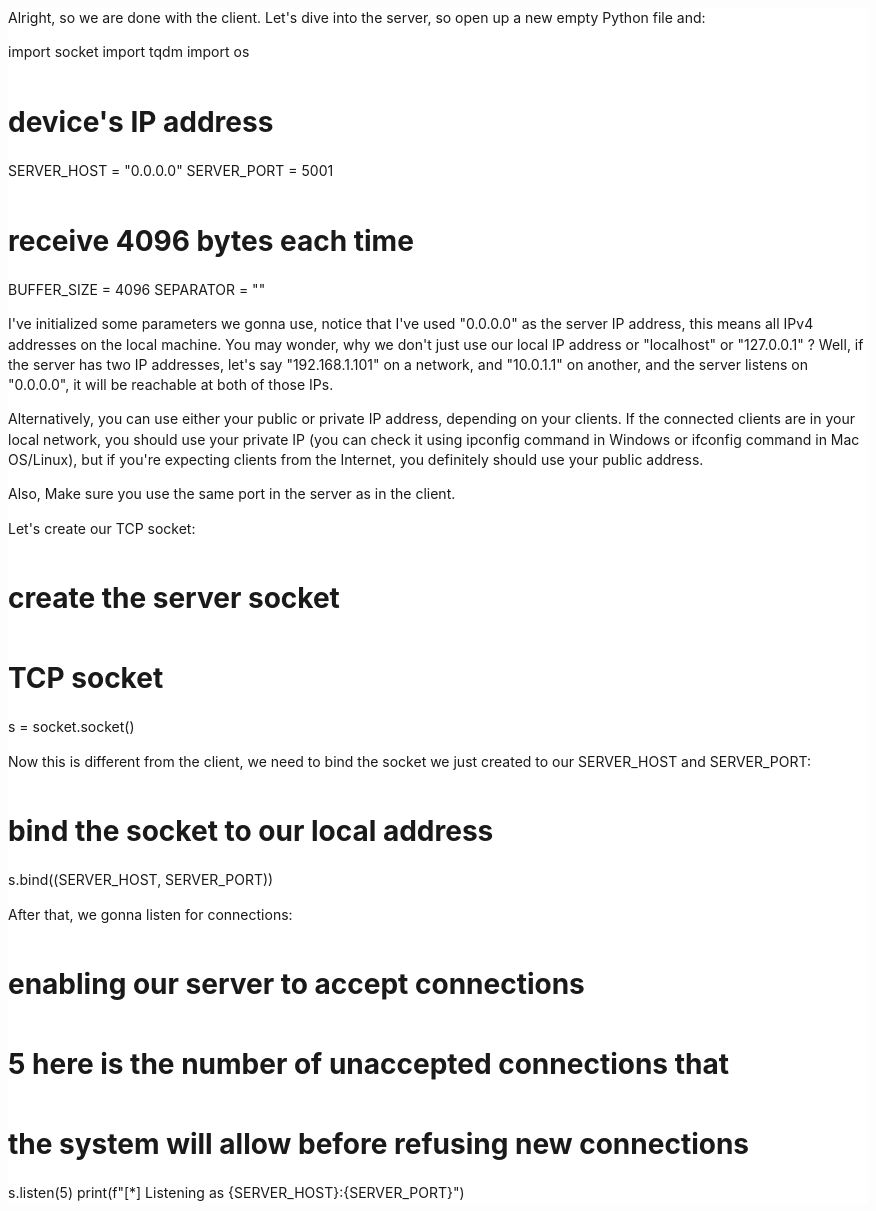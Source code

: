 Alright, so we are done with the client. Let's dive into the server, so open up a new empty Python file and:

import socket
import tqdm
import os
# device's IP address
SERVER_HOST = "0.0.0.0"
SERVER_PORT = 5001
# receive 4096 bytes each time
BUFFER_SIZE = 4096
SEPARATOR = "<SEPARATOR>"

I've initialized some parameters we gonna use, notice that I've used "0.0.0.0" as the server IP address, this means all IPv4 addresses on the local machine. You may wonder, why we don't just use our local IP address or "localhost" or "127.0.0.1" ? Well, if the server has two IP addresses, let's say "192.168.1.101" on a network, and "10.0.1.1" on another, and the server listens on "0.0.0.0", it will be reachable at both of those IPs.

Alternatively, you can use either your public or private IP address, depending on your clients. If the connected clients are in your local network, you should use your private IP (you can check it using ipconfig command in Windows or ifconfig command in Mac OS/Linux), but if you're expecting clients from the Internet, you definitely should use your public address.

Also, Make sure you use the same port in the server as in the client.

Let's create our TCP socket:

# create the server socket
# TCP socket
s = socket.socket()

Now this is different from the client, we need to bind the socket we just created to our SERVER_HOST and SERVER_PORT:

# bind the socket to our local address
s.bind((SERVER_HOST, SERVER_PORT))

After that, we gonna listen for connections:

# enabling our server to accept connections
# 5 here is the number of unaccepted connections that
# the system will allow before refusing new connections
s.listen(5)
print(f"[*] Listening as {SERVER_HOST}:{SERVER_PORT}")
